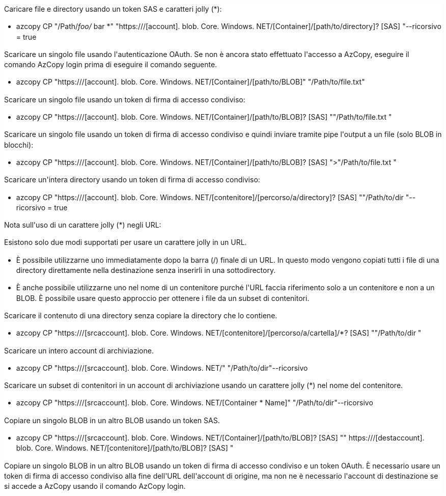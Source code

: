 Caricare file e directory usando un token SAS e caratteri jolly (*):

- azcopy CP "/Path/*foo/* bar *" "https:///[account]. blob. Core. Windows. NET/[Container]/[path/to/directory]? [SAS] "--ricorsivo = true

Scaricare un singolo file usando l'autenticazione OAuth. Se non è ancora stato effettuato l'accesso a AzCopy, eseguire il comando AzCopy login prima di eseguire il comando seguente.

- azcopy CP "https:///[account]. blob. Core. Windows. NET/[Container]/[path/to/BLOB]" "/Path/to/file.txt"

Scaricare un singolo file usando un token di firma di accesso condiviso:

- azcopy CP "https:///[account]. blob. Core. Windows. NET/[Container]/[path/to/BLOB]? [SAS] ""/Path/to/file.txt "

Scaricare un singolo file usando un token di firma di accesso condiviso e quindi inviare tramite pipe l'output a un file (solo BLOB in blocchi):
  
- azcopy CP "https:///[account]. blob. Core. Windows. NET/[Container]/[path/to/BLOB]? [SAS] ">"/Path/to/file.txt "

Scaricare un'intera directory usando un token di firma di accesso condiviso:
  
- azcopy CP "https:///[account]. blob. Core. Windows. NET/[contenitore]/[percorso/a/directory]? [SAS] ""/Path/to/dir "--ricorsivo = true

Nota sull'uso di un carattere jolly (*) negli URL:

Esistono solo due modi supportati per usare un carattere jolly in un URL. 

- È possibile utilizzarne uno immediatamente dopo la barra (/) finale di un URL. In questo modo vengono copiati tutti i file di una directory direttamente nella destinazione senza inserirli in una sottodirectory.

- È anche possibile utilizzarne uno nel nome di un contenitore purché l'URL faccia riferimento solo a un contenitore e non a un BLOB. È possibile usare questo approccio per ottenere i file da un subset di contenitori.

Scaricare il contenuto di una directory senza copiare la directory che lo contiene.

- azcopy CP "https:///[srcaccount]. blob. Core. Windows. NET/[contenitore]/[percorso/a/cartella]/*? [SAS] ""/Path/to/dir "

Scaricare un intero account di archiviazione.

- azcopy CP "https:///[srcaccount]. blob. Core. Windows. NET/" "/Path/to/dir"--ricorsivo

Scaricare un subset di contenitori in un account di archiviazione usando un carattere jolly (*) nel nome del contenitore.

- azcopy CP "https:///[srcaccount]. blob. Core. Windows. NET/[Container * Name]" "/Path/to/dir"--ricorsivo

Copiare un singolo BLOB in un altro BLOB usando un token SAS.

- azcopy CP "https:///[srcaccount]. blob. Core. Windows. NET/[Container]/[path/to/BLOB]? [SAS] "" https:///[destaccount]. blob. Core. Windows. NET/[contenitore]/[path/to/BLOB]? [SAS] "

Copiare un singolo BLOB in un altro BLOB usando un token di firma di accesso condiviso e un token OAuth. È necessario usare un token di firma di accesso condiviso alla fine dell'URL dell'account di origine, ma non ne è necessario l'account di destinazione se si accede a AzCopy usando il comando AzCopy login. 
